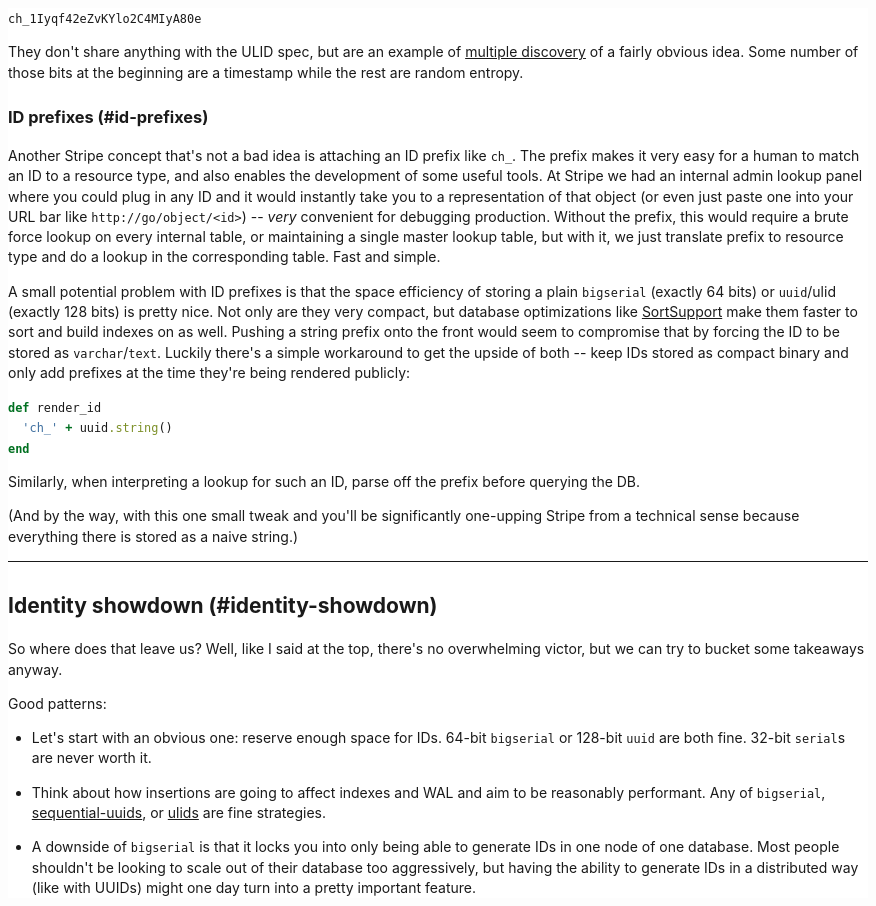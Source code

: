```
ch_1Iyqf42eZvKYlo2C4MIyA80e
```

They don't share anything with the ULID spec, but are an example of [multiple discovery](https://en.wikipedia.org/wiki/Multiple_discovery) of a fairly obvious idea. Some number of those bits at the beginning are a timestamp while the rest are random entropy.

### ID prefixes (#id-prefixes)

Another Stripe concept that's not a bad idea is attaching an ID prefix like `ch_`. The prefix makes it very easy for a human to match an ID to a resource type, and also enables the development of some useful tools. At Stripe we had an internal admin lookup panel where you could plug in any ID and it would instantly take you to a representation of that object (or even just paste one into your URL bar like `http://go/object/<id>`) -- _very_ convenient for debugging production. Without the prefix, this would require a brute force lookup on every internal table, or maintaining a single master lookup table, but with it, we just translate prefix to resource type and do a lookup in the corresponding table. Fast and simple.

A small potential problem with ID prefixes is that the space efficiency of storing a plain `bigserial` (exactly 64 bits) or `uuid`/ulid (exactly 128 bits) is pretty nice. Not only are they very compact, but database optimizations like [SortSupport](/sortsupport) make them faster to sort and build indexes on as well. Pushing a string prefix onto the front would seem to compromise that by forcing the ID to be stored as `varchar`/`text`. Luckily there's a simple workaround to get the upside of both -- keep IDs stored as compact binary and only add prefixes at the time they're being rendered publicly:

``` ruby
def render_id
  'ch_' + uuid.string()
end
```

Similarly, when interpreting a lookup for such an ID, parse off the prefix before querying the DB.

(And by the way, with this one small tweak and you'll be significantly one-upping Stripe from a technical sense because everything there is stored as a naive string.)

---

## Identity showdown (#identity-showdown)

So where does that leave us? Well, like I said at the top, there's no overwhelming victor, but we can try to bucket some takeaways anyway.

Good patterns:

* Let's start with an obvious one: reserve enough space for IDs. 64-bit `bigserial` or 128-bit `uuid` are both fine. 32-bit `serial`s are never worth it.

* Think about how insertions are going to affect indexes and WAL and aim to be reasonably performant. Any of `bigserial`, [sequential-uuids](https://github.com/tvondra/sequential-uuids), or [ulids](https://github.com/ulid/spec) are fine strategies.

* A downside of `bigserial` is that it locks you into only being able to generate IDs in one node of one database. Most people shouldn't be looking to scale out of their database too aggressively, but having the ability to generate IDs in a distributed way (like with UUIDs) might one day turn into a pretty important feature.
